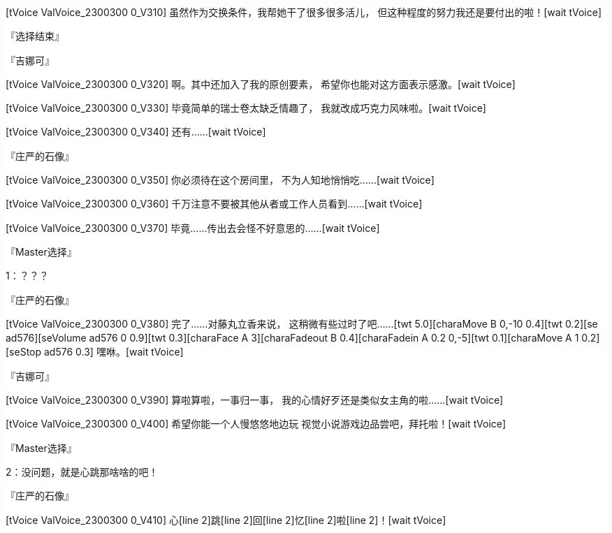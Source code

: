 [tVoice ValVoice_2300300 0_V310]
虽然作为交换条件，我帮她干了很多很多活儿，
但这种程度的努力我还是要付出的啦！[wait tVoice]

『选择结束』

『吉娜可』

[tVoice ValVoice_2300300 0_V320]
啊。其中还加入了我的原创要素，
希望你也能对这方面表示感激。[wait tVoice]

[tVoice ValVoice_2300300 0_V330]
毕竟简单的瑞士卷太缺乏情趣了，
我就改成巧克力风味啦。[wait tVoice]

[tVoice ValVoice_2300300 0_V340]
还有……[wait tVoice]

『庄严的石像』

[tVoice ValVoice_2300300 0_V350]
你必须待在这个房间里，
不为人知地悄悄吃……[wait tVoice]

[tVoice ValVoice_2300300 0_V360]
千万注意不要被其他从者或工作人员看到……[wait tVoice]

[tVoice ValVoice_2300300 0_V370]
毕竟……传出去会怪不好意思的……[wait tVoice]

『Master选择』

1：？？？

『庄严的石像』

[tVoice ValVoice_2300300 0_V380]
完了……对藤丸立香来说，
这稍微有些过时了吧……[twt 5.0][charaMove B 0,-10 0.4][twt 0.2][se ad576][seVolume ad576 0 0.9][twt 0.3][charaFace A 3][charaFadeout B 0.4][charaFadein A 0.2 0,-5][twt 0.1][charaMove A 1 0.2][seStop ad576 0.3]
嘿咻。[wait tVoice]

『吉娜可』

[tVoice ValVoice_2300300 0_V390]
算啦算啦，一事归一事，
我的心情好歹还是类似女主角的啦……[wait tVoice]

[tVoice ValVoice_2300300 0_V400]
希望你能一个人慢悠悠地边玩
视觉小说游戏边品尝吧，拜托啦！[wait tVoice]

『Master选择』

2：没问题，就是心跳那啥啥的吧！

『庄严的石像』

[tVoice ValVoice_2300300 0_V410]
心[line 2]跳[line 2]回[line 2]忆[line 2]啦[line 2]！[wait tVoice]
